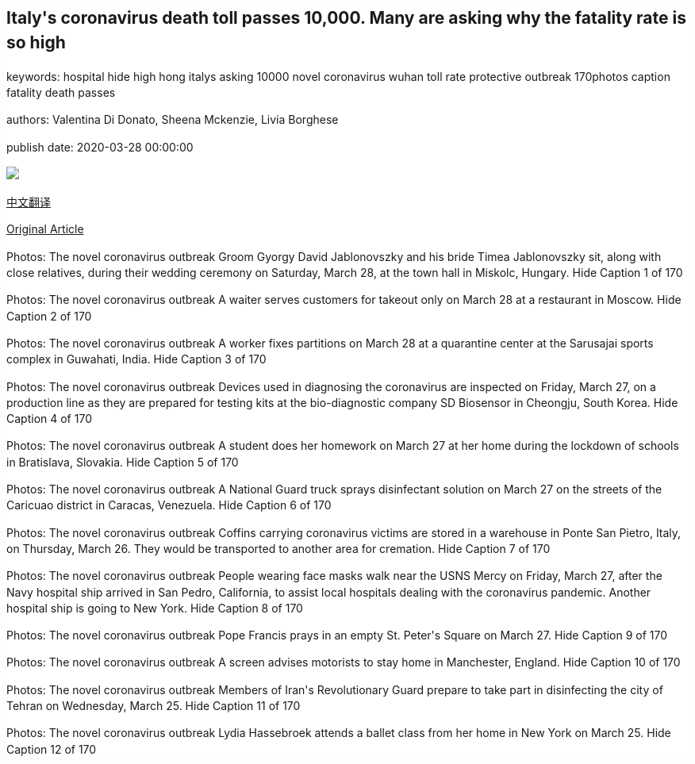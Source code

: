 ## Italy's coronavirus death toll passes 10,000. Many are asking why the fatality rate is so high

keywords: hospital hide high hong italys asking 10000 novel coronavirus wuhan toll rate protective outbreak 170photos caption fatality death passes

authors: Valentina Di Donato, Sheena Mckenzie, Livia Borghese

publish date: 2020-03-28 00:00:00

![](https://cdn.cnn.com/cnnnext/dam/assets/200328124041-02-italy-coronavirus-deaths-0328-super-tease.jpg)

[中文翻译](Italy%27s%20coronavirus%20death%20toll%20passes%2010%2C000.%20Many%20are%20asking%20why%20the%20fatality%20rate%20is%20so%20high_zh.md)

[Original Article](https://edition.cnn.com/2020/03/28/europe/italy-coronavirus-cases-surpass-china-intl/index.html)

Photos: The novel coronavirus outbreak Groom Gyorgy David Jablonovszky and his bride Timea Jablonovszky sit, along with close relatives, during their wedding ceremony on Saturday, March 28, at the town hall in Miskolc, Hungary. Hide Caption 1 of 170

Photos: The novel coronavirus outbreak A waiter serves customers for takeout only on March 28 at a restaurant in Moscow. Hide Caption 2 of 170

Photos: The novel coronavirus outbreak A worker fixes partitions on March 28 at a quarantine center at the Sarusajai sports complex in Guwahati, India. Hide Caption 3 of 170

Photos: The novel coronavirus outbreak Devices used in diagnosing the coronavirus are inspected on Friday, March 27, on a production line as they are prepared for testing kits at the bio-diagnostic company SD Biosensor in Cheongju, South Korea. Hide Caption 4 of 170

Photos: The novel coronavirus outbreak A student does her homework on March 27 at her home during the lockdown of schools in Bratislava, Slovakia. Hide Caption 5 of 170

Photos: The novel coronavirus outbreak A National Guard truck sprays disinfectant solution on March 27 on the streets of the Caricuao district in Caracas, Venezuela. Hide Caption 6 of 170

Photos: The novel coronavirus outbreak Coffins carrying coronavirus victims are stored in a warehouse in Ponte San Pietro, Italy, on Thursday, March 26. They would be transported to another area for cremation. Hide Caption 7 of 170

Photos: The novel coronavirus outbreak People wearing face masks walk near the USNS Mercy on Friday, March 27, after the Navy hospital ship arrived in San Pedro, California, to assist local hospitals dealing with the coronavirus pandemic. Another hospital ship is going to New York. Hide Caption 8 of 170

Photos: The novel coronavirus outbreak Pope Francis prays in an empty St. Peter's Square on March 27. Hide Caption 9 of 170

Photos: The novel coronavirus outbreak A screen advises motorists to stay home in Manchester, England. Hide Caption 10 of 170

Photos: The novel coronavirus outbreak Members of Iran's Revolutionary Guard prepare to take part in disinfecting the city of Tehran on Wednesday, March 25. Hide Caption 11 of 170

Photos: The novel coronavirus outbreak Lydia Hassebroek attends a ballet class from her home in New York on March 25. Hide Caption 12 of 170
